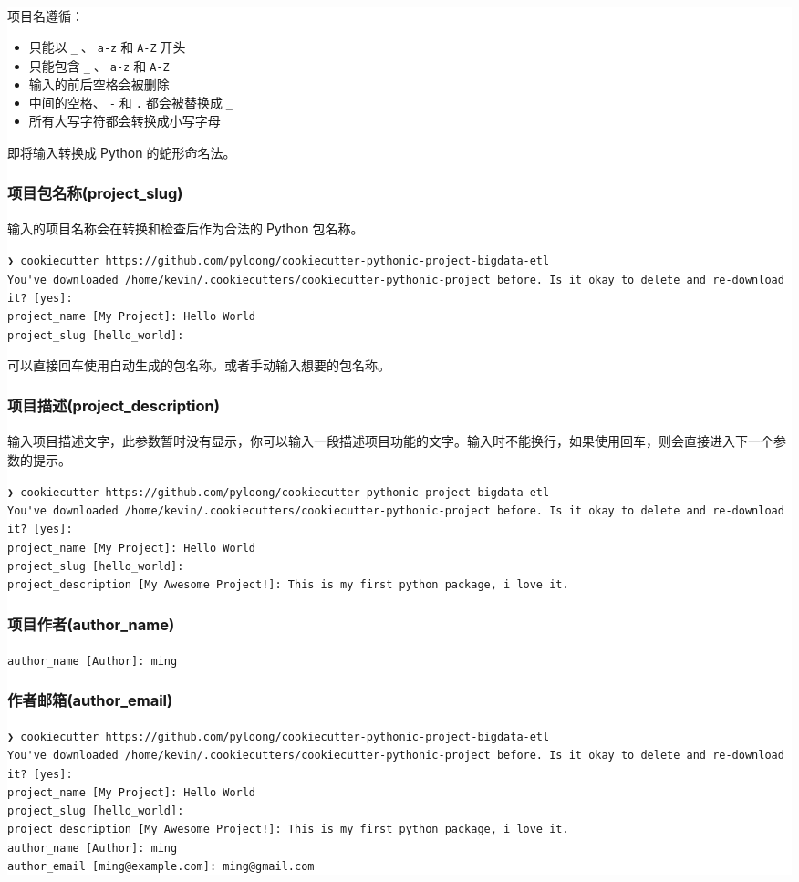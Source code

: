 项目名遵循：

- 只能以 `_` 、 `a-z` 和 `A-Z` 开头
- 只能包含 `_` 、 `a-z` 和 `A-Z`
- 输入的前后空格会被删除
- 中间的空格、 `-` 和 `.` 都会被替换成 `_`
- 所有大写字符都会转换成小写字母

即将输入转换成 Python 的蛇形命名法。

### 项目包名称(project_slug)

输入的项目名称会在转换和检查后作为合法的 Python 包名称。

```text
❯ cookiecutter https://github.com/pyloong/cookiecutter-pythonic-project-bigdata-etl
You've downloaded /home/kevin/.cookiecutters/cookiecutter-pythonic-project before. Is it okay to delete and re-download it? [yes]: 
project_name [My Project]: Hello World
project_slug [hello_world]:
```

可以直接回车使用自动生成的包名称。或者手动输入想要的包名称。

### 项目描述(project_description)

输入项目描述文字，此参数暂时没有显示，你可以输入一段描述项目功能的文字。输入时不能换行，如果使用回车，则会直接进入下一个参数的提示。

```text
❯ cookiecutter https://github.com/pyloong/cookiecutter-pythonic-project-bigdata-etl
You've downloaded /home/kevin/.cookiecutters/cookiecutter-pythonic-project before. Is it okay to delete and re-download it? [yes]: 
project_name [My Project]: Hello World
project_slug [hello_world]: 
project_description [My Awesome Project!]: This is my first python package, i love it.
```

### 项目作者(author_name)

```text
author_name [Author]: ming
```

### 作者邮箱(author_email)

```text
❯ cookiecutter https://github.com/pyloong/cookiecutter-pythonic-project-bigdata-etl
You've downloaded /home/kevin/.cookiecutters/cookiecutter-pythonic-project before. Is it okay to delete and re-download it? [yes]: 
project_name [My Project]: Hello World
project_slug [hello_world]: 
project_description [My Awesome Project!]: This is my first python package, i love it.
author_name [Author]: ming
author_email [ming@example.com]: ming@gmail.com
```

